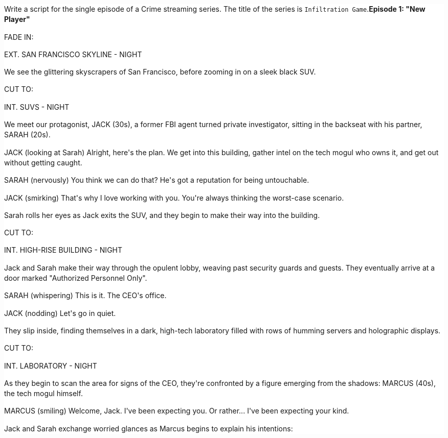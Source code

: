 Write a script for the single episode of a Crime streaming series. The title of the series is `Infiltration Game`.<start>**Episode 1: "New Player"**

FADE IN:

EXT. SAN FRANCISCO SKYLINE - NIGHT

We see the glittering skyscrapers of San Francisco, before zooming in on a sleek black SUV.

CUT TO:

INT. SUVS - NIGHT

We meet our protagonist, JACK (30s), a former FBI agent turned private investigator, sitting in the backseat with his partner, SARAH (20s).

JACK
(looking at Sarah)
Alright, here's the plan. We get into this building, gather intel on the tech mogul who owns it, and get out without getting caught.

SARAH
(nervously)
You think we can do that? He's got a reputation for being untouchable.

JACK
(smirking)
That's why I love working with you. You're always thinking the worst-case scenario.

Sarah rolls her eyes as Jack exits the SUV, and they begin to make their way into the building.

CUT TO:

INT. HIGH-RISE BUILDING - NIGHT

Jack and Sarah make their way through the opulent lobby, weaving past security guards and guests. They eventually arrive at a door marked "Authorized Personnel Only".

SARAH
(whispering)
This is it. The CEO's office.

JACK
(nodding)
Let's go in quiet.

They slip inside, finding themselves in a dark, high-tech laboratory filled with rows of humming servers and holographic displays.

CUT TO:

INT. LABORATORY - NIGHT

As they begin to scan the area for signs of the CEO, they're confronted by a figure emerging from the shadows: MARCUS (40s), the tech mogul himself.

MARCUS
(smiling)
Welcome, Jack. I've been expecting you. Or rather... I've been expecting your kind.

Jack and Sarah exchange worried glances as Marcus begins to explain his intentions:
